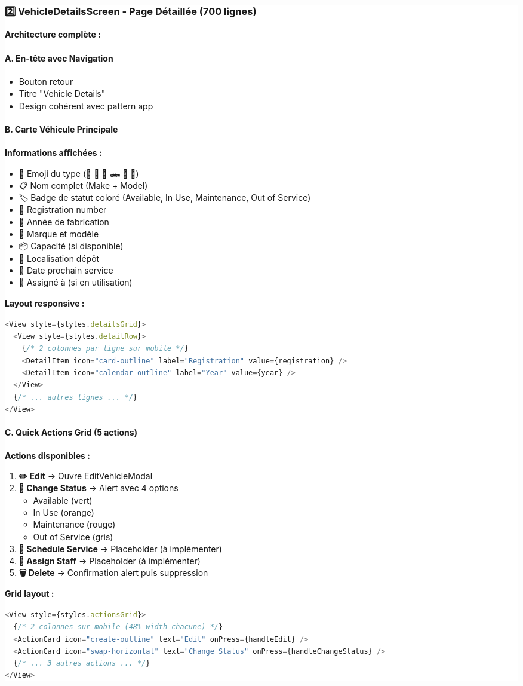 
### 2️⃣ VehicleDetailsScreen - Page Détaillée (700 lignes)

**Architecture complète :**

#### A. En-tête avec Navigation
- Bouton retour
- Titre "Vehicle Details"
- Design cohérent avec pattern app

#### B. Carte Véhicule Principale
**Informations affichées :**
- 🎯 Emoji du type (🚛 🚐 🚜 🛻 🛒 🔧)
- 📋 Nom complet (Make + Model)
- 🏷️ Badge de statut coloré (Available, In Use, Maintenance, Out of Service)
- 🔢 Registration number
- 📅 Année de fabrication
- 🏢 Marque et modèle
- 📦 Capacité (si disponible)
- 📍 Localisation dépôt
- 🔧 Date prochain service
- 👤 Assigné à (si en utilisation)

**Layout responsive :**
```typescript
<View style={styles.detailsGrid}>
  <View style={styles.detailRow}>
    {/* 2 colonnes par ligne sur mobile */}
    <DetailItem icon="card-outline" label="Registration" value={registration} />
    <DetailItem icon="calendar-outline" label="Year" value={year} />
  </View>
  {/* ... autres lignes ... */}
</View>
```

#### C. Quick Actions Grid (5 actions)

**Actions disponibles :**
1. **✏️ Edit** → Ouvre EditVehicleModal
2. **🔄 Change Status** → Alert avec 4 options
   - Available (vert)
   - In Use (orange)
   - Maintenance (rouge)
   - Out of Service (gris)
3. **📅 Schedule Service** → Placeholder (à implémenter)
4. **👥 Assign Staff** → Placeholder (à implémenter)
5. **🗑️ Delete** → Confirmation alert puis suppression

**Grid layout :**
```typescript
<View style={styles.actionsGrid}>
  {/* 2 colonnes sur mobile (48% width chacune) */}
  <ActionCard icon="create-outline" text="Edit" onPress={handleEdit} />
  <ActionCard icon="swap-horizontal" text="Change Status" onPress={handleChangeStatus} />
  {/* ... 3 autres actions ... */}
</View>
```
